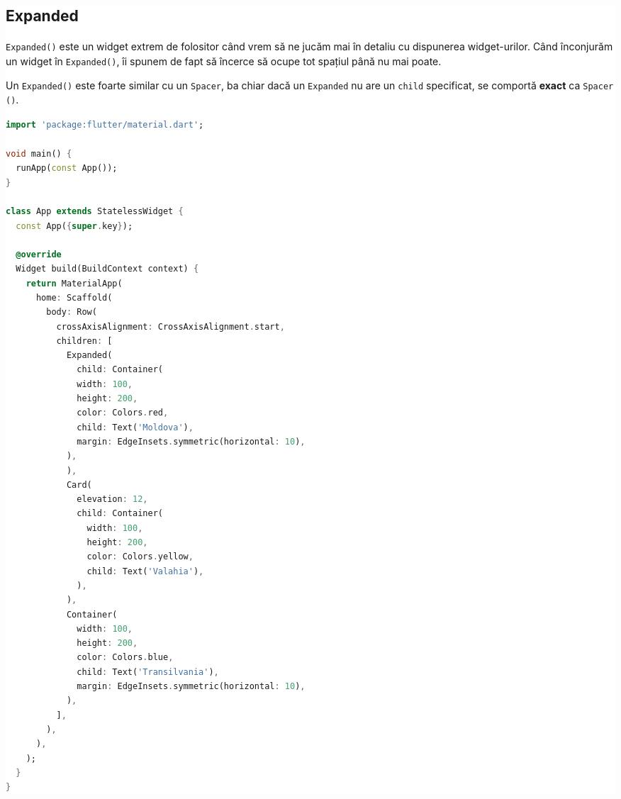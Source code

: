 ## Expanded

`Expanded()` este un widget extrem de folositor când vrem să ne jucăm mai în detaliu cu dispunerea widget-urilor. Când înconjurăm un widget în `Expanded()`, îi spunem de fapt să încerce să ocupe tot spațiul până nu mai poate.

Un `Expanded()` este foarte similar cu un `Spacer`, ba chiar dacă un `Expanded` nu are un `child` specificat, se comportă **exact** ca `Spacer()`.

```dart
import 'package:flutter/material.dart';

void main() {
  runApp(const App());
}

class App extends StatelessWidget {
  const App({super.key});

  @override
  Widget build(BuildContext context) {
    return MaterialApp(
      home: Scaffold(
        body: Row(
          crossAxisAlignment: CrossAxisAlignment.start,
          children: [
            Expanded(
              child: Container(
              width: 100,
              height: 200,
              color: Colors.red,
              child: Text('Moldova'),
              margin: EdgeInsets.symmetric(horizontal: 10),
            ),
            ),
            Card(
              elevation: 12,
              child: Container(
                width: 100,
                height: 200,
                color: Colors.yellow,
                child: Text('Valahia'),
              ),
            ),
            Container(
              width: 100,
              height: 200,
              color: Colors.blue,
              child: Text('Transilvania'),
              margin: EdgeInsets.symmetric(horizontal: 10),
            ),
          ],
        ),
      ),
    );
  }
}
```
